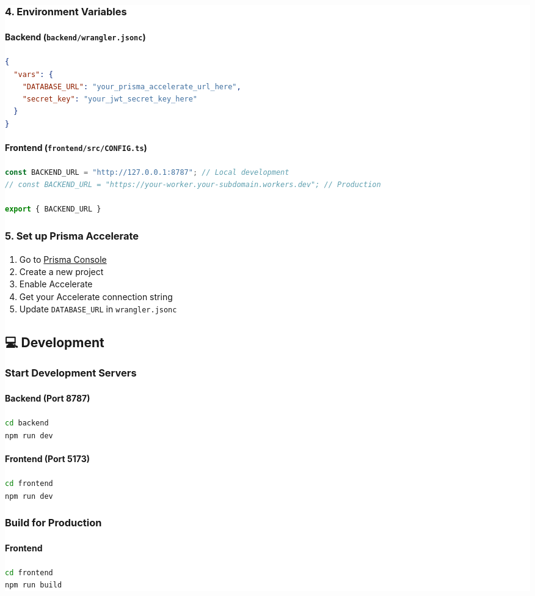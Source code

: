 ### 4. Environment Variables

#### **Backend** (`backend/wrangler.jsonc`)
```json
{
  "vars": {
    "DATABASE_URL": "your_prisma_accelerate_url_here",
    "secret_key": "your_jwt_secret_key_here"
  }
}
```

#### **Frontend** (`frontend/src/CONFIG.ts`)
```typescript
const BACKEND_URL = "http://127.0.0.1:8787"; // Local development
// const BACKEND_URL = "https://your-worker.your-subdomain.workers.dev"; // Production

export { BACKEND_URL }
```

### 5. Set up Prisma Accelerate

1. Go to [Prisma Console](https://console.prisma.io/)
2. Create a new project
3. Enable Accelerate
4. Get your Accelerate connection string
5. Update `DATABASE_URL` in `wrangler.jsonc`

## 💻 Development

### Start Development Servers

#### **Backend** (Port 8787)
```bash
cd backend
npm run dev
```

#### **Frontend** (Port 5173)
```bash
cd frontend  
npm run dev
```

### Build for Production

#### **Frontend**
```bash
cd frontend
npm run build
```
